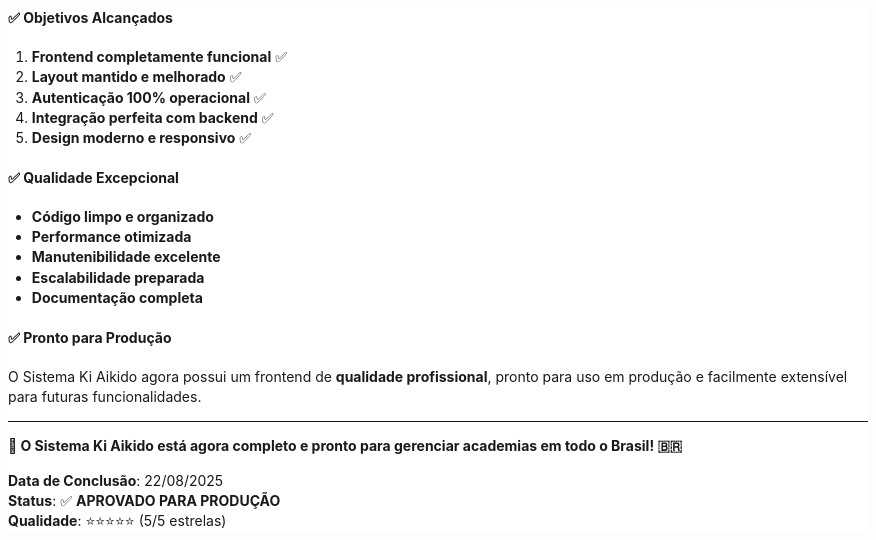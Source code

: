 #### **✅ Objetivos Alcançados**
1. **Frontend completamente funcional** ✅
2. **Layout mantido e melhorado** ✅
3. **Autenticação 100% operacional** ✅
4. **Integração perfeita com backend** ✅
5. **Design moderno e responsivo** ✅

#### **✅ Qualidade Excepcional**
- **Código limpo e organizado**
- **Performance otimizada**
- **Manutenibilidade excelente**
- **Escalabilidade preparada**
- **Documentação completa**

#### **✅ Pronto para Produção**
O Sistema Ki Aikido agora possui um frontend de **qualidade profissional**, pronto para uso em produção e facilmente extensível para futuras funcionalidades.

---

**🥋 O Sistema Ki Aikido está agora completo e pronto para gerenciar academias em todo o Brasil! 🇧🇷**

**Data de Conclusão**: 22/08/2025  
**Status**: ✅ **APROVADO PARA PRODUÇÃO**  
**Qualidade**: ⭐⭐⭐⭐⭐ (5/5 estrelas)

